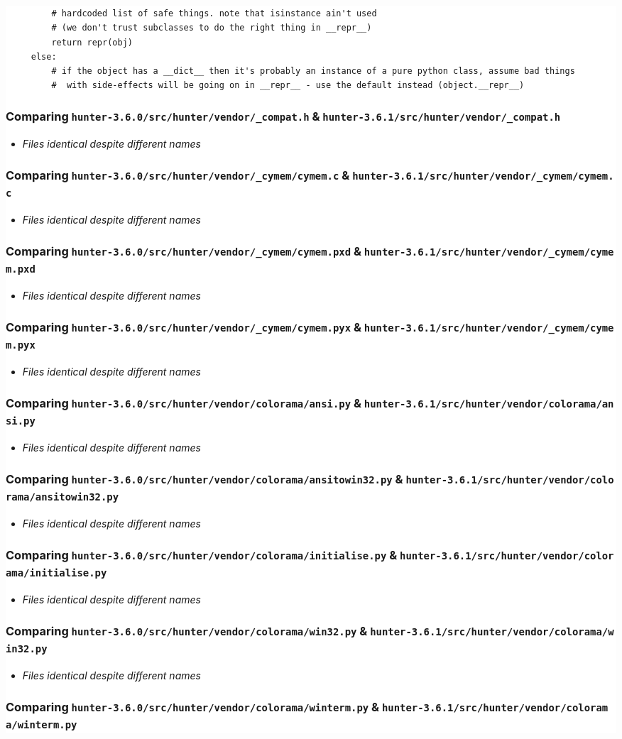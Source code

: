 ```diff
         # hardcoded list of safe things. note that isinstance ain't used
         # (we don't trust subclasses to do the right thing in __repr__)
         return repr(obj)
     else:
         # if the object has a __dict__ then it's probably an instance of a pure python class, assume bad things
         #  with side-effects will be going on in __repr__ - use the default instead (object.__repr__)
```

### Comparing `hunter-3.6.0/src/hunter/vendor/_compat.h` & `hunter-3.6.1/src/hunter/vendor/_compat.h`

 * *Files identical despite different names*

### Comparing `hunter-3.6.0/src/hunter/vendor/_cymem/cymem.c` & `hunter-3.6.1/src/hunter/vendor/_cymem/cymem.c`

 * *Files identical despite different names*

### Comparing `hunter-3.6.0/src/hunter/vendor/_cymem/cymem.pxd` & `hunter-3.6.1/src/hunter/vendor/_cymem/cymem.pxd`

 * *Files identical despite different names*

### Comparing `hunter-3.6.0/src/hunter/vendor/_cymem/cymem.pyx` & `hunter-3.6.1/src/hunter/vendor/_cymem/cymem.pyx`

 * *Files identical despite different names*

### Comparing `hunter-3.6.0/src/hunter/vendor/colorama/ansi.py` & `hunter-3.6.1/src/hunter/vendor/colorama/ansi.py`

 * *Files identical despite different names*

### Comparing `hunter-3.6.0/src/hunter/vendor/colorama/ansitowin32.py` & `hunter-3.6.1/src/hunter/vendor/colorama/ansitowin32.py`

 * *Files identical despite different names*

### Comparing `hunter-3.6.0/src/hunter/vendor/colorama/initialise.py` & `hunter-3.6.1/src/hunter/vendor/colorama/initialise.py`

 * *Files identical despite different names*

### Comparing `hunter-3.6.0/src/hunter/vendor/colorama/win32.py` & `hunter-3.6.1/src/hunter/vendor/colorama/win32.py`

 * *Files identical despite different names*

### Comparing `hunter-3.6.0/src/hunter/vendor/colorama/winterm.py` & `hunter-3.6.1/src/hunter/vendor/colorama/winterm.py`
